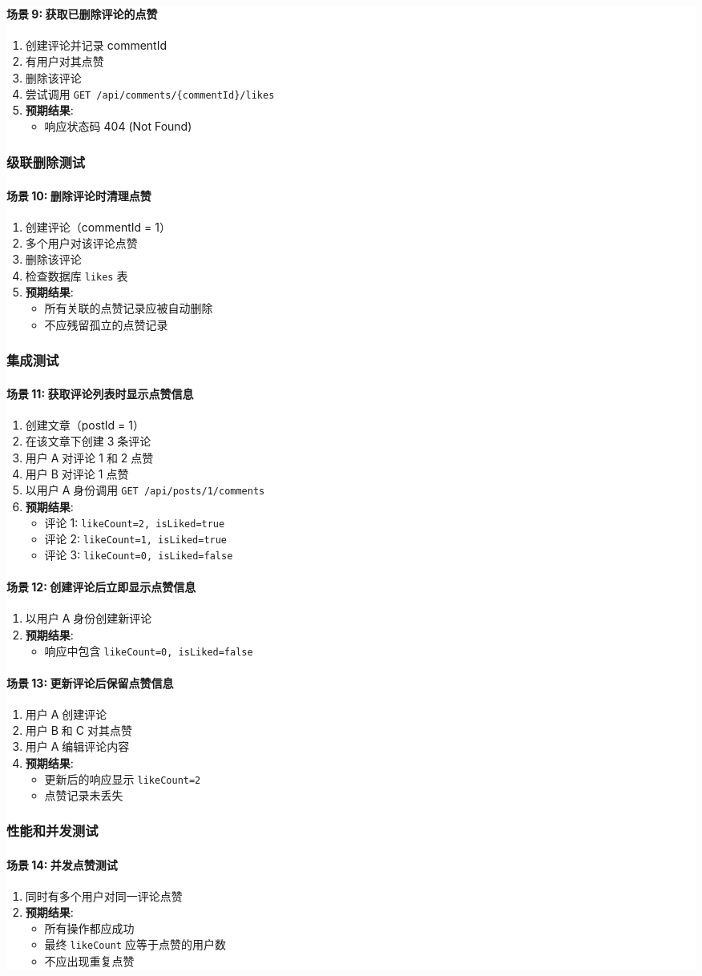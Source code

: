 #### 场景 9: 获取已删除评论的点赞
1. 创建评论并记录 commentId
2. 有用户对其点赞
3. 删除该评论
4. 尝试调用 `GET /api/comments/{commentId}/likes`
5. **预期结果**:
   - 响应状态码 404 (Not Found)

### 级联删除测试

#### 场景 10: 删除评论时清理点赞
1. 创建评论（commentId = 1）
2. 多个用户对该评论点赞
3. 删除该评论
4. 检查数据库 `likes` 表
5. **预期结果**:
   - 所有关联的点赞记录应被自动删除
   - 不应残留孤立的点赞记录

### 集成测试

#### 场景 11: 获取评论列表时显示点赞信息
1. 创建文章（postId = 1）
2. 在该文章下创建 3 条评论
3. 用户 A 对评论 1 和 2 点赞
4. 用户 B 对评论 1 点赞
5. 以用户 A 身份调用 `GET /api/posts/1/comments`
6. **预期结果**:
   - 评论 1: `likeCount=2, isLiked=true`
   - 评论 2: `likeCount=1, isLiked=true`
   - 评论 3: `likeCount=0, isLiked=false`

#### 场景 12: 创建评论后立即显示点赞信息
1. 以用户 A 身份创建新评论
2. **预期结果**:
   - 响应中包含 `likeCount=0, isLiked=false`

#### 场景 13: 更新评论后保留点赞信息
1. 用户 A 创建评论
2. 用户 B 和 C 对其点赞
3. 用户 A 编辑评论内容
4. **预期结果**:
   - 更新后的响应显示 `likeCount=2`
   - 点赞记录未丢失

### 性能和并发测试

#### 场景 14: 并发点赞测试
1. 同时有多个用户对同一评论点赞
2. **预期结果**:
   - 所有操作都应成功
   - 最终 `likeCount` 应等于点赞的用户数
   - 不应出现重复点赞
